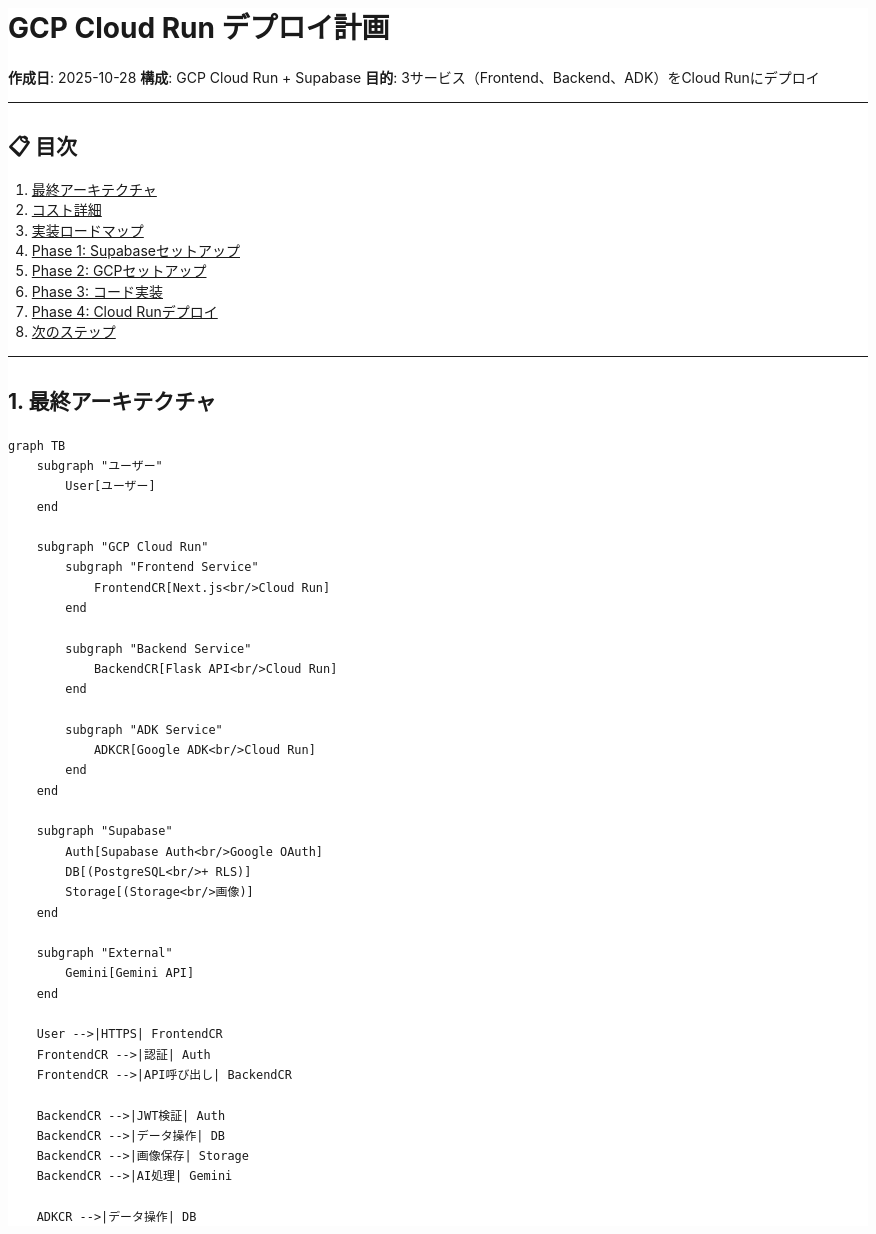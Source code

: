 # GCP Cloud Run デプロイ計画

**作成日**: 2025-10-28
**構成**: GCP Cloud Run + Supabase
**目的**: 3サービス（Frontend、Backend、ADK）をCloud Runにデプロイ

---

## 📋 目次

1. [最終アーキテクチャ](#1-最終アーキテクチャ)
2. [コスト詳細](#2-コスト詳細)
3. [実装ロードマップ](#3-実装ロードマップ)
4. [Phase 1: Supabaseセットアップ](#phase-1-supabaseセットアップ)
5. [Phase 2: GCPセットアップ](#phase-2-gcpセットアップ)
6. [Phase 3: コード実装](#phase-3-コード実装)
7. [Phase 4: Cloud Runデプロイ](#phase-4-cloud-runデプロイ)
8. [次のステップ](#次のステップ)

---

## 1. 最終アーキテクチャ

```mermaid
graph TB
    subgraph "ユーザー"
        User[ユーザー]
    end

    subgraph "GCP Cloud Run"
        subgraph "Frontend Service"
            FrontendCR[Next.js<br/>Cloud Run]
        end

        subgraph "Backend Service"
            BackendCR[Flask API<br/>Cloud Run]
        end

        subgraph "ADK Service"
            ADKCR[Google ADK<br/>Cloud Run]
        end
    end

    subgraph "Supabase"
        Auth[Supabase Auth<br/>Google OAuth]
        DB[(PostgreSQL<br/>+ RLS)]
        Storage[(Storage<br/>画像)]
    end

    subgraph "External"
        Gemini[Gemini API]
    end

    User -->|HTTPS| FrontendCR
    FrontendCR -->|認証| Auth
    FrontendCR -->|API呼び出し| BackendCR

    BackendCR -->|JWT検証| Auth
    BackendCR -->|データ操作| DB
    BackendCR -->|画像保存| Storage
    BackendCR -->|AI処理| Gemini

    ADKCR -->|データ操作| DB
```